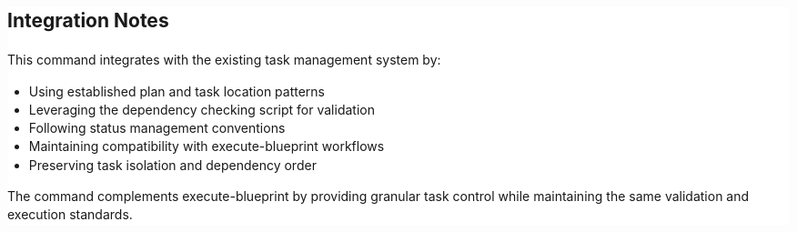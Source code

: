 ## Integration Notes

This command integrates with the existing task management system by:
- Using established plan and task location patterns
- Leveraging the dependency checking script for validation
- Following status management conventions 
- Maintaining compatibility with execute-blueprint workflows
- Preserving task isolation and dependency order

The command complements execute-blueprint by providing granular task control while maintaining the same validation and execution standards.